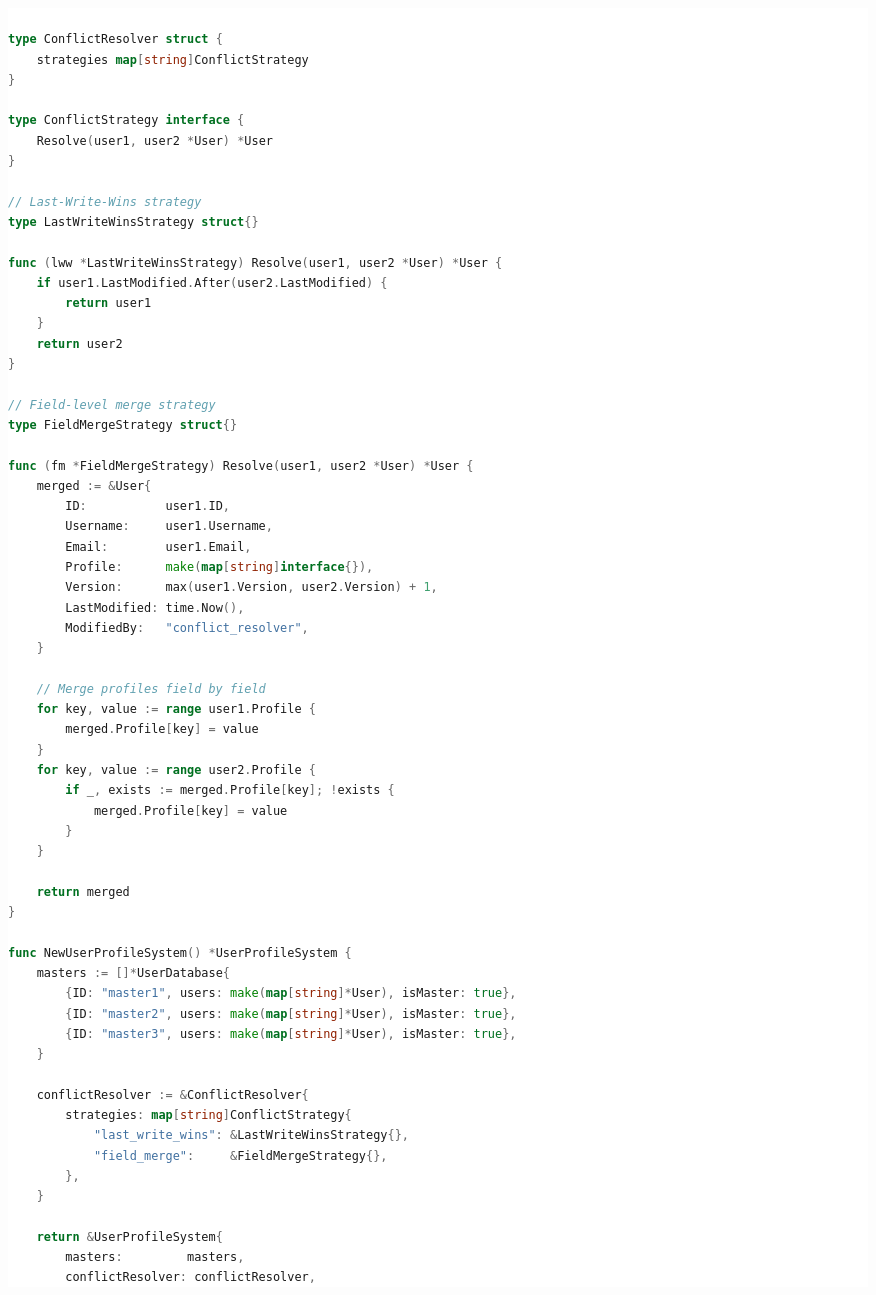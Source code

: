 ```go

type ConflictResolver struct {
    strategies map[string]ConflictStrategy
}

type ConflictStrategy interface {
    Resolve(user1, user2 *User) *User
}

// Last-Write-Wins strategy
type LastWriteWinsStrategy struct{}

func (lww *LastWriteWinsStrategy) Resolve(user1, user2 *User) *User {
    if user1.LastModified.After(user2.LastModified) {
        return user1
    }
    return user2
}

// Field-level merge strategy
type FieldMergeStrategy struct{}

func (fm *FieldMergeStrategy) Resolve(user1, user2 *User) *User {
    merged := &User{
        ID:           user1.ID,
        Username:     user1.Username,
        Email:        user1.Email,
        Profile:      make(map[string]interface{}),
        Version:      max(user1.Version, user2.Version) + 1,
        LastModified: time.Now(),
        ModifiedBy:   "conflict_resolver",
    }
    
    // Merge profiles field by field
    for key, value := range user1.Profile {
        merged.Profile[key] = value
    }
    for key, value := range user2.Profile {
        if _, exists := merged.Profile[key]; !exists {
            merged.Profile[key] = value
        }
    }
    
    return merged
}

func NewUserProfileSystem() *UserProfileSystem {
    masters := []*UserDatabase{
        {ID: "master1", users: make(map[string]*User), isMaster: true},
        {ID: "master2", users: make(map[string]*User), isMaster: true},
        {ID: "master3", users: make(map[string]*User), isMaster: true},
    }
    
    conflictResolver := &ConflictResolver{
        strategies: map[string]ConflictStrategy{
            "last_write_wins": &LastWriteWinsStrategy{},
            "field_merge":     &FieldMergeStrategy{},
        },
    }
    
    return &UserProfileSystem{
        masters:         masters,
        conflictResolver: conflictResolver,
```